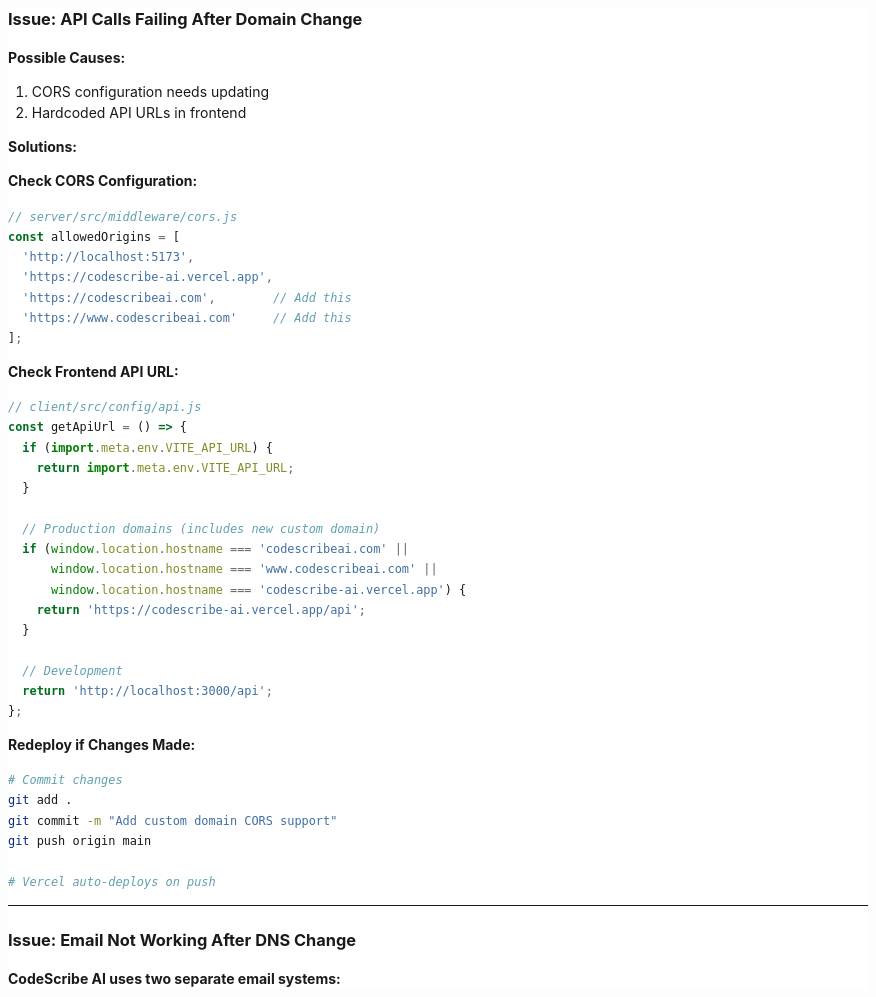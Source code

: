 
### Issue: API Calls Failing After Domain Change

**Possible Causes:**
1. CORS configuration needs updating
2. Hardcoded API URLs in frontend

**Solutions:**

**Check CORS Configuration:**
```javascript
// server/src/middleware/cors.js
const allowedOrigins = [
  'http://localhost:5173',
  'https://codescribe-ai.vercel.app',
  'https://codescribeai.com',        // Add this
  'https://www.codescribeai.com'     // Add this
];
```

**Check Frontend API URL:**
```javascript
// client/src/config/api.js
const getApiUrl = () => {
  if (import.meta.env.VITE_API_URL) {
    return import.meta.env.VITE_API_URL;
  }

  // Production domains (includes new custom domain)
  if (window.location.hostname === 'codescribeai.com' ||
      window.location.hostname === 'www.codescribeai.com' ||
      window.location.hostname === 'codescribe-ai.vercel.app') {
    return 'https://codescribe-ai.vercel.app/api';
  }

  // Development
  return 'http://localhost:3000/api';
};
```

**Redeploy if Changes Made:**
```bash
# Commit changes
git add .
git commit -m "Add custom domain CORS support"
git push origin main

# Vercel auto-deploys on push
```

---

### Issue: Email Not Working After DNS Change

**CodeScribe AI uses two separate email systems:**
